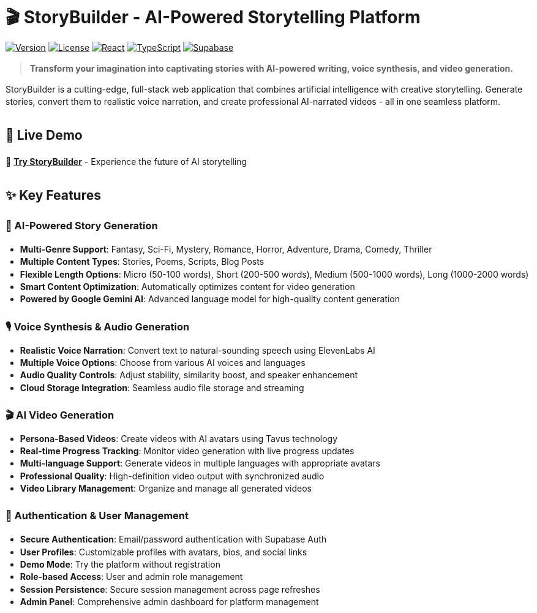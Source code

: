 ﻿# 🎬 StoryBuilder - AI-Powered Storytelling Platform

[![Version](https://img.shields.io/badge/version-1.0.0-blue.svg)](https://github.com/jaswanthhitman45/storybuilder)
[![License](https://img.shields.io/badge/license-MIT-green.svg)](LICENSE)
[![React](https://img.shields.io/badge/React-18.3.1-61DAFB.svg)](https://reactjs.org/)
[![TypeScript](https://img.shields.io/badge/TypeScript-5.5.3-3178C6.svg)](https://www.typescriptlang.org/)
[![Supabase](https://img.shields.io/badge/Supabase-2.39.0-3ECF8E.svg)](https://supabase.com/)

> **Transform your imagination into captivating stories with AI-powered writing, voice synthesis, and video generation.**

StoryBuilder is a cutting-edge, full-stack web application that combines artificial intelligence with creative storytelling. Generate stories, convert them to realistic voice narration, and create professional AI-narrated videos - all in one seamless platform.

## 🌟 Live Demo

🔗 **[Try StoryBuilder](https://storybuilder-murex.vercel.app/)** - Experience the future of AI storytelling

## ✨ Key Features

### 🤖 AI-Powered Story Generation
- **Multi-Genre Support**: Fantasy, Sci-Fi, Mystery, Romance, Horror, Adventure, Drama, Comedy, Thriller
- **Multiple Content Types**: Stories, Poems, Scripts, Blog Posts
- **Flexible Length Options**: Micro (50-100 words), Short (200-500 words), Medium (500-1000 words), Long (1000-2000 words)
- **Smart Content Optimization**: Automatically optimizes content for video generation
- **Powered by Google Gemini AI**: Advanced language model for high-quality content generation

### 🎙️ Voice Synthesis & Audio Generation
- **Realistic Voice Narration**: Convert text to natural-sounding speech using ElevenLabs AI
- **Multiple Voice Options**: Choose from various AI voices and languages
- **Audio Quality Controls**: Adjust stability, similarity boost, and speaker enhancement
- **Cloud Storage Integration**: Seamless audio file storage and streaming

### 🎬 AI Video Generation
- **Persona-Based Videos**: Create videos with AI avatars using Tavus technology
- **Real-time Progress Tracking**: Monitor video generation with live progress updates
- **Multi-language Support**: Generate videos in multiple languages with appropriate avatars
- **Professional Quality**: High-definition video output with synchronized audio
- **Video Library Management**: Organize and manage all generated videos

### 🔐 Authentication & User Management
- **Secure Authentication**: Email/password authentication with Supabase Auth
- **User Profiles**: Customizable profiles with avatars, bios, and social links
- **Demo Mode**: Try the platform without registration
- **Role-based Access**: User and admin role management
- **Session Persistence**: Secure session management across page refreshes
- **Admin Panel**: Comprehensive admin dashboard for platform management
